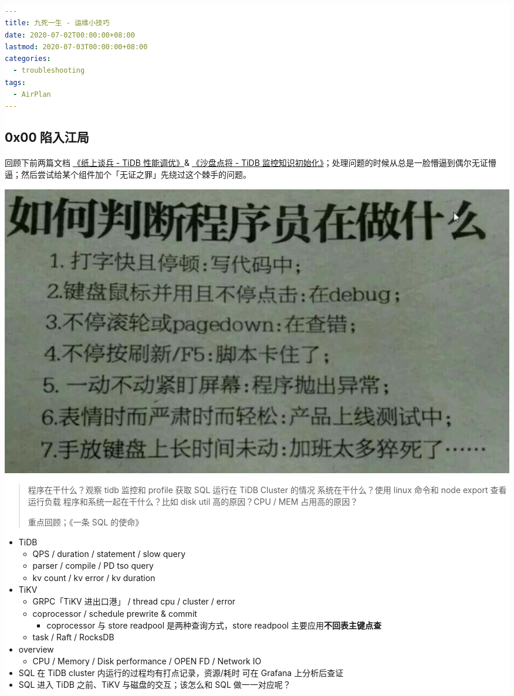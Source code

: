 ```yaml
---
title: 九死一生 - 运维小技巧
date: 2020-07-02T00:00:00+08:00
lastmod: 2020-07-03T00:00:00+08:00
categories:
  - troubleshooting
tags:
  - AirPlan
---
```

## 0x00 陷入江局

回顾下前两篇文档 [《纸上谈兵 - TiDB 性能调优》](/post/20200311-11-performance-map/)& [《沙盘点将 - TiDB 监控知识初始化》](/post/20200416-16-init-monitoring-map/)；处理问题的时候从总是一脸懵逼到偶尔无证懵逼；然后尝试给某个组件加个「无证之罪」先绕过这个棘手的问题。

![陷入江局](./jiangju.png)

> 程序在干什么？观察 tidb 监控和 profile 获取 SQL 运行在 TiDB Cluster 的情况
> 系统在干什么？使用 linux 命令和 node export 查看运行负载
> 程序和系统一起在干什么？比如 disk util 高的原因？CPU / MEM 占用高的原因？
>  
> 重点回顾；《一条 SQL 的使命》

- TiDB
  - QPS / duration / statement / slow query
  - parser / compile / PD tso query
  - kv count / kv error / kv duration
- TiKV
  - GRPC「TiKV 进出口港」 / thread cpu / cluster / error
  - coprocessor / schedule prewrite & commit
    - coprocessor 与 store readpool 是两种查询方式，store readpool 主要应用**不回表主键点查**
  - task / Raft / RocksDB
- overview
  - CPU / Memory / Disk performance / OPEN FD / Network IO
- SQL 在 TiDB cluster 内运行的过程均有打点记录，资源/耗时 可在 Grafana 上分析后查证
- SQL 进入 TiDB 之前、TiKV 与磁盘的交互；该怎么和 SQL 做一一对应呢？
